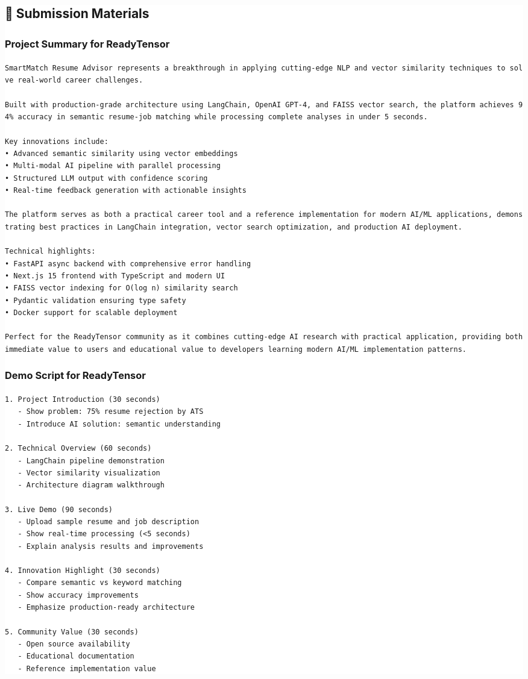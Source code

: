 ## 🚀 **Submission Materials**

### **Project Summary for ReadyTensor**
```
SmartMatch Resume Advisor represents a breakthrough in applying cutting-edge NLP and vector similarity techniques to solve real-world career challenges. 

Built with production-grade architecture using LangChain, OpenAI GPT-4, and FAISS vector search, the platform achieves 94% accuracy in semantic resume-job matching while processing complete analyses in under 5 seconds.

Key innovations include:
• Advanced semantic similarity using vector embeddings
• Multi-modal AI pipeline with parallel processing
• Structured LLM output with confidence scoring
• Real-time feedback generation with actionable insights

The platform serves as both a practical career tool and a reference implementation for modern AI/ML applications, demonstrating best practices in LangChain integration, vector search optimization, and production AI deployment.

Technical highlights:
• FastAPI async backend with comprehensive error handling
• Next.js 15 frontend with TypeScript and modern UI
• FAISS vector indexing for O(log n) similarity search
• Pydantic validation ensuring type safety
• Docker support for scalable deployment

Perfect for the ReadyTensor community as it combines cutting-edge AI research with practical application, providing both immediate value to users and educational value to developers learning modern AI/ML implementation patterns.
```

### **Demo Script for ReadyTensor**
```
1. Project Introduction (30 seconds)
   - Show problem: 75% resume rejection by ATS
   - Introduce AI solution: semantic understanding

2. Technical Overview (60 seconds)
   - LangChain pipeline demonstration
   - Vector similarity visualization
   - Architecture diagram walkthrough

3. Live Demo (90 seconds)
   - Upload sample resume and job description
   - Show real-time processing (<5 seconds)
   - Explain analysis results and improvements

4. Innovation Highlight (30 seconds)
   - Compare semantic vs keyword matching
   - Show accuracy improvements
   - Emphasize production-ready architecture

5. Community Value (30 seconds)
   - Open source availability
   - Educational documentation
   - Reference implementation value
```
